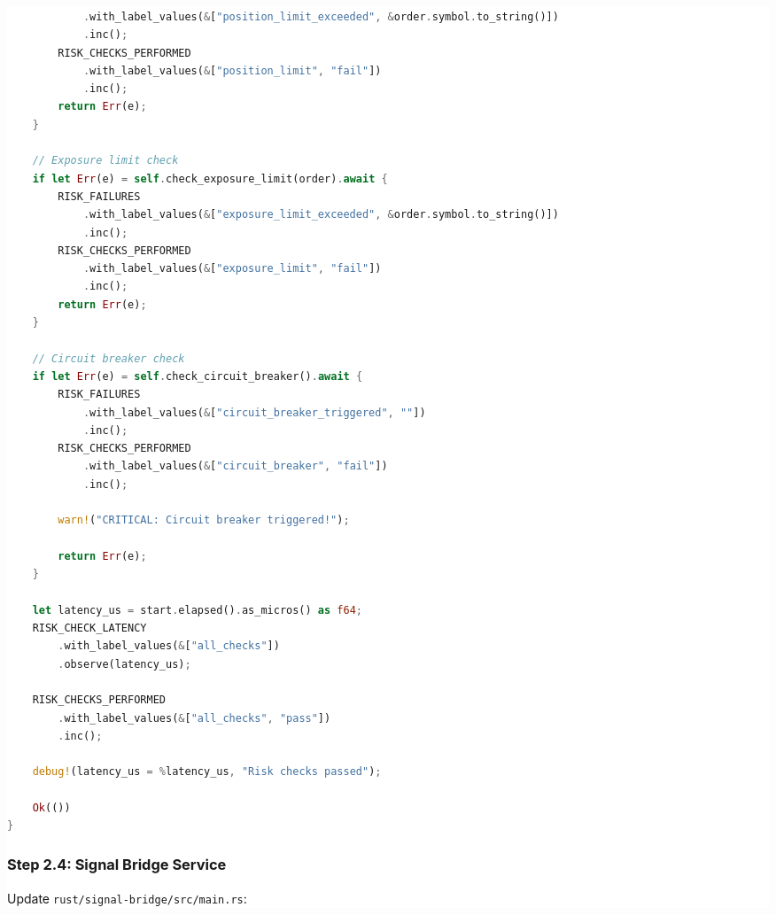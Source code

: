 ```rust
            .with_label_values(&["position_limit_exceeded", &order.symbol.to_string()])
            .inc();
        RISK_CHECKS_PERFORMED
            .with_label_values(&["position_limit", "fail"])
            .inc();
        return Err(e);
    }

    // Exposure limit check
    if let Err(e) = self.check_exposure_limit(order).await {
        RISK_FAILURES
            .with_label_values(&["exposure_limit_exceeded", &order.symbol.to_string()])
            .inc();
        RISK_CHECKS_PERFORMED
            .with_label_values(&["exposure_limit", "fail"])
            .inc();
        return Err(e);
    }

    // Circuit breaker check
    if let Err(e) = self.check_circuit_breaker().await {
        RISK_FAILURES
            .with_label_values(&["circuit_breaker_triggered", ""])
            .inc();
        RISK_CHECKS_PERFORMED
            .with_label_values(&["circuit_breaker", "fail"])
            .inc();

        warn!("CRITICAL: Circuit breaker triggered!");

        return Err(e);
    }

    let latency_us = start.elapsed().as_micros() as f64;
    RISK_CHECK_LATENCY
        .with_label_values(&["all_checks"])
        .observe(latency_us);

    RISK_CHECKS_PERFORMED
        .with_label_values(&["all_checks", "pass"])
        .inc();

    debug!(latency_us = %latency_us, "Risk checks passed");

    Ok(())
}
```

### Step 2.4: Signal Bridge Service

Update `rust/signal-bridge/src/main.rs`:
